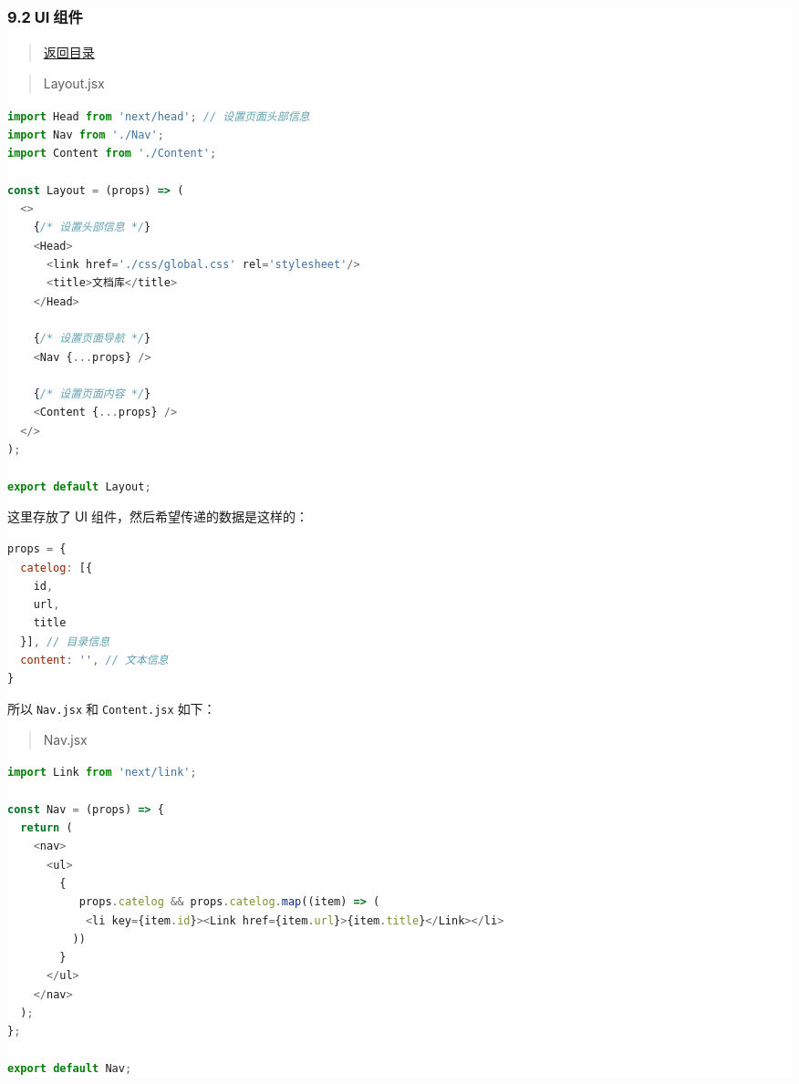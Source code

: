 ### <a name="chapter-night-two" id="chapter-night-two"></a>9.2 UI 组件

> [返回目录](#chapter-one)

> Layout.jsx

```js
import Head from 'next/head'; // 设置页面头部信息
import Nav from './Nav';
import Content from './Content';

const Layout = (props) => (
  <>
    {/* 设置头部信息 */}
    <Head>
      <link href='./css/global.css' rel='stylesheet'/>
      <title>文档库</title>
    </Head>

    {/* 设置页面导航 */}
    <Nav {...props} />

    {/* 设置页面内容 */}
    <Content {...props} />
  </>
);

export default Layout;
```

这里存放了 UI 组件，然后希望传递的数据是这样的：

```js
props = {
  catelog: [{
    id,
    url,
    title
  }], // 目录信息
  content: '', // 文本信息
}
```

所以 `Nav.jsx` 和 `Content.jsx` 如下：

> Nav.jsx

```js
import Link from 'next/link';

const Nav = (props) => {
  return (
    <nav>
      <ul>
        {
           props.catelog && props.catelog.map((item) => (
            <li key={item.id}><Link href={item.url}>{item.title}</Link></li>
          ))
        }
      </ul>
    </nav>
  );
};

export default Nav;

```